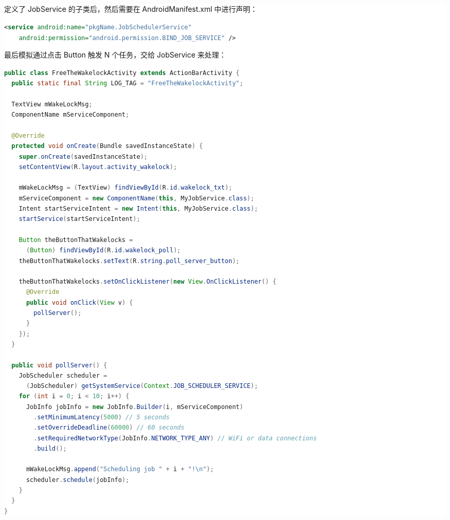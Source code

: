 定义了 JobService 的子类后，然后需要在 AndroidManifest.xml 中进行声明：

```xml
<service android:name="pkgName.JobSchedulerService"
    android:permission="android.permission.BIND_JOB_SERVICE" />
```

最后模拟通过点击 Button 触发 N 个任务，交给 JobService 来处理：

```java
public class FreeTheWakelockActivity extends ActionBarActivity {
  public static final String LOG_TAG = "FreeTheWakelockActivity";

  TextView mWakeLockMsg;
  ComponentName mServiceComponent;

  @Override
  protected void onCreate(Bundle savedInstanceState) {
    super.onCreate(savedInstanceState);
    setContentView(R.layout.activity_wakelock);

    mWakeLockMsg = (TextView) findViewById(R.id.wakelock_txt);
    mServiceComponent = new ComponentName(this, MyJobService.class);
    Intent startServiceIntent = new Intent(this, MyJobService.class);
    startService(startServiceIntent);

    Button theButtonThatWakelocks = 
      (Button) findViewById(R.id.wakelock_poll);
    theButtonThatWakelocks.setText(R.string.poll_server_button);

    theButtonThatWakelocks.setOnClickListener(new View.OnClickListener() {
      @Override
      public void onClick(View v) {
        pollServer();
      }
    });
  }

  public void pollServer() {
    JobScheduler scheduler = 
      (JobScheduler) getSystemService(Context.JOB_SCHEDULER_SERVICE);
    for (int i = 0; i < 10; i++) {
      JobInfo jobInfo = new JobInfo.Builder(i, mServiceComponent)
        .setMinimumLatency(5000) // 5 seconds
        .setOverrideDeadline(60000) // 60 seconds
        .setRequiredNetworkType(JobInfo.NETWORK_TYPE_ANY) // WiFi or data connections
        .build();

      mWakeLockMsg.append("Scheduling job " + i + "!\n");
      scheduler.schedule(jobInfo);
    }
  }
}
```
